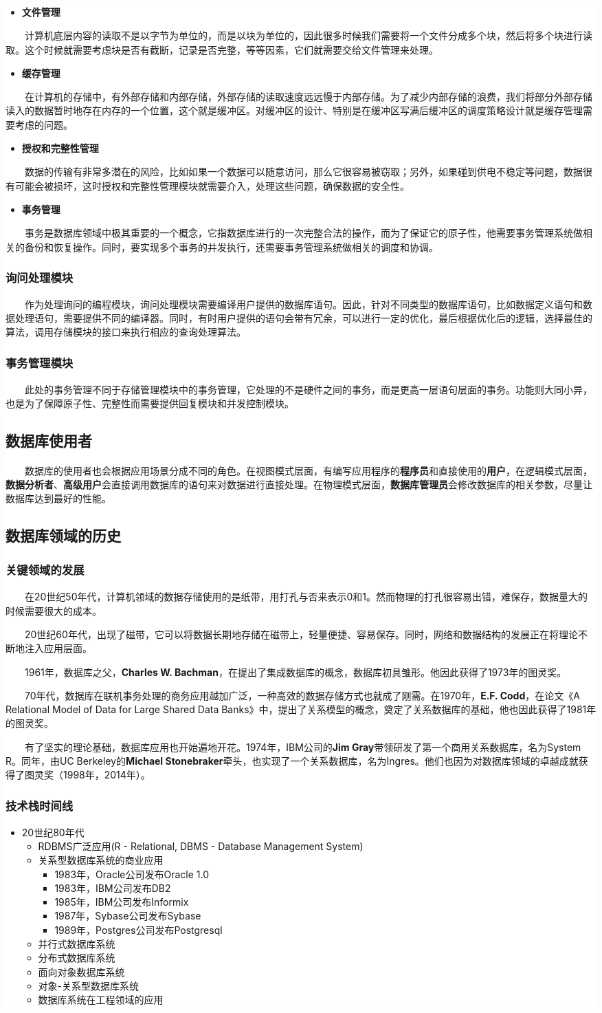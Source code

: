 * **文件管理**
  
&emsp;&emsp;计算机底层内容的读取不是以字节为单位的，而是以块为单位的，因此很多时候我们需要将一个文件分成多个块，然后将多个块进行读取。这个时候就需要考虑块是否有截断，记录是否完整，等等因素，它们就需要交给文件管理来处理。

* **缓存管理**

&emsp;&emsp;在计算机的存储中，有外部存储和内部存储，外部存储的读取速度远远慢于内部存储。为了减少内部存储的浪费，我们将部分外部存储读入的数据暂时地存在内存的一个位置，这个就是缓冲区。对缓冲区的设计、特别是在缓冲区写满后缓冲区的调度策略设计就是缓存管理需要考虑的问题。

* **授权和完整性管理**

&emsp;&emsp;数据的传输有非常多潜在的风险，比如如果一个数据可以随意访问，那么它很容易被窃取；另外，如果碰到供电不稳定等问题，数据很有可能会被损坏，这时授权和完整性管理模块就需要介入，处理这些问题，确保数据的安全性。

* **事务管理**

&emsp;&emsp;事务是数据库领域中极其重要的一个概念，它指数据库进行的一次完整合法的操作，而为了保证它的原子性，他需要事务管理系统做相关的备份和恢复操作。同时，要实现多个事务的并发执行，还需要事务管理系统做相关的调度和协调。

### 询问处理模块

&emsp;&emsp;作为处理询问的编程模块，询问处理模块需要编译用户提供的数据库语句。因此，针对不同类型的数据库语句，比如数据定义语句和数据处理语句，需要提供不同的编译器。同时，有时用户提供的语句会带有冗余，可以进行一定的优化，最后根据优化后的逻辑，选择最佳的算法，调用存储模块的接口来执行相应的查询处理算法。

### 事务管理模块

&emsp;&emsp;此处的事务管理不同于存储管理模块中的事务管理，它处理的不是硬件之间的事务，而是更高一层语句层面的事务。功能则大同小异，也是为了保障原子性、完整性而需要提供回复模块和并发控制模块。

## 数据库使用者

&emsp;&emsp;数据库的使用者也会根据应用场景分成不同的角色。在视图模式层面，有编写应用程序的**程序员**和直接使用的**用户**，在逻辑模式层面，**数据分析者**、**高级用户**会直接调用数据库的语句来对数据进行直接处理。在物理模式层面，**数据库管理员**会修改数据库的相关参数，尽量让数据库达到最好的性能。

## 数据库领域的历史

### 关键领域的发展

&emsp;&emsp;在20世纪50年代，计算机领域的数据存储使用的是纸带，用打孔与否来表示0和1。然而物理的打孔很容易出错，难保存，数据量大的时候需要很大的成本。

&emsp;&emsp;20世纪60年代，出现了磁带，它可以将数据长期地存储在磁带上，轻量便捷、容易保存。同时，网络和数据结构的发展正在将理论不断地注入应用层面。

&emsp;&emsp;1961年，数据库之父，**Charles W. Bachman**，在提出了集成数据库的概念，数据库初具雏形。他因此获得了1973年的图灵奖。

&emsp;&emsp;70年代，数据库在联机事务处理的商务应用越加广泛，一种高效的数据存储方式也就成了刚需。在1970年，**E.F. Codd**，在论文《A Relational Model of Data for Large Shared Data Banks》中，提出了关系模型的概念，奠定了关系数据库的基础，他也因此获得了1981年的图灵奖。

&emsp;&emsp;有了坚实的理论基础，数据库应用也开始遍地开花。1974年，IBM公司的**Jim Gray**带领研发了第一个商用关系数据库，名为System R。同年，由UC Berkeley的**Michael Stonebraker**牵头，也实现了一个关系数据库，名为Ingres。他们也因为对数据库领域的卓越成就获得了图灵奖（1998年，2014年）。

### 技术栈时间线

* 20世纪80年代
    * RDBMS广泛应用(R - Relational, DBMS - Database Management System)
    * 关系型数据库系统的商业应用
      * 1983年，Oracle公司发布Oracle 1.0
      * 1983年，IBM公司发布DB2
      * 1985年，IBM公司发布Informix
      * 1987年，Sybase公司发布Sybase 
      * 1989年，Postgres公司发布Postgresql
    * 并行式数据库系统
    * 分布式数据库系统
    * 面向对象数据库系统
    * 对象-关系型数据库系统
    * 数据库系统在工程领域的应用
  